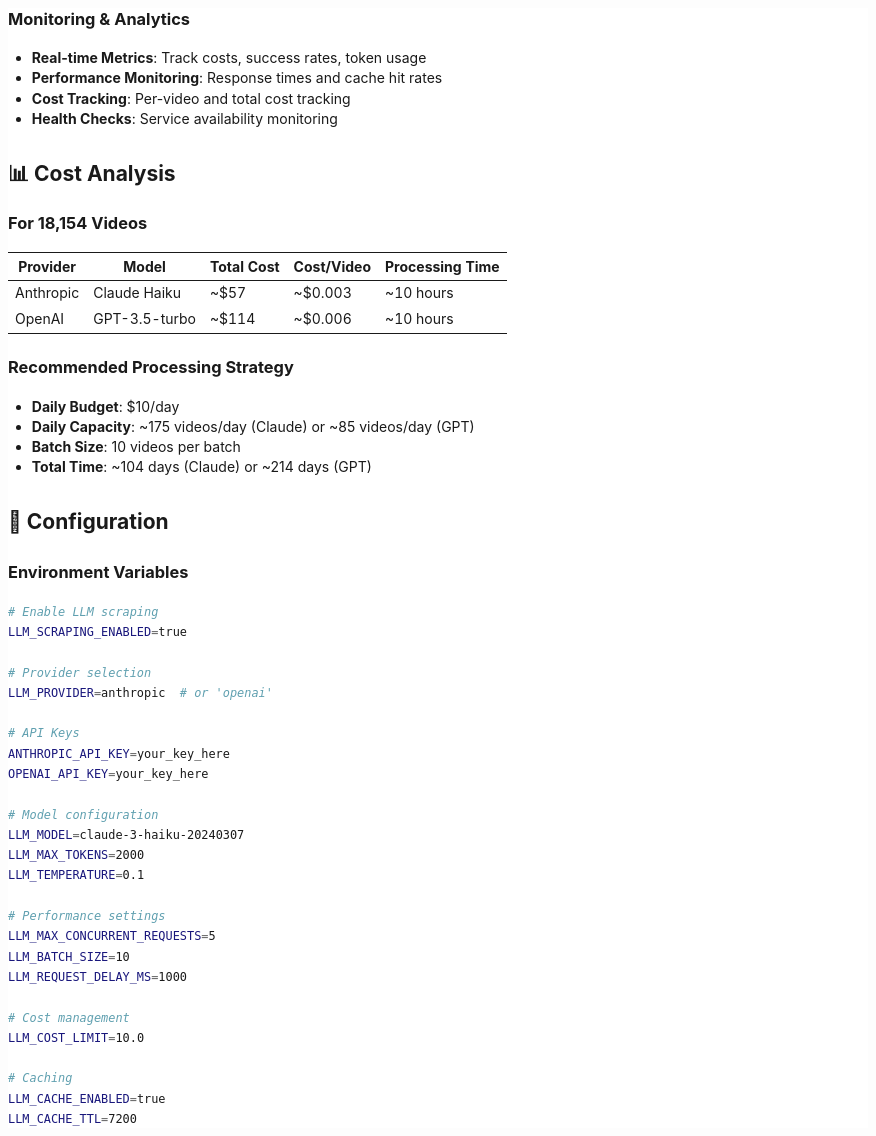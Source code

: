 ### Monitoring & Analytics
- **Real-time Metrics**: Track costs, success rates, token usage
- **Performance Monitoring**: Response times and cache hit rates
- **Cost Tracking**: Per-video and total cost tracking
- **Health Checks**: Service availability monitoring

## 📊 Cost Analysis

### For 18,154 Videos

| Provider | Model | Total Cost | Cost/Video | Processing Time |
|----------|-------|------------|------------|-----------------|
| Anthropic | Claude Haiku | ~$57 | ~$0.003 | ~10 hours |
| OpenAI | GPT-3.5-turbo | ~$114 | ~$0.006 | ~10 hours |

### Recommended Processing Strategy
- **Daily Budget**: $10/day
- **Daily Capacity**: ~175 videos/day (Claude) or ~85 videos/day (GPT)
- **Batch Size**: 10 videos per batch
- **Total Time**: ~104 days (Claude) or ~214 days (GPT)

## 🔧 Configuration

### Environment Variables

```bash
# Enable LLM scraping
LLM_SCRAPING_ENABLED=true

# Provider selection
LLM_PROVIDER=anthropic  # or 'openai'

# API Keys
ANTHROPIC_API_KEY=your_key_here
OPENAI_API_KEY=your_key_here

# Model configuration
LLM_MODEL=claude-3-haiku-20240307
LLM_MAX_TOKENS=2000
LLM_TEMPERATURE=0.1

# Performance settings
LLM_MAX_CONCURRENT_REQUESTS=5
LLM_BATCH_SIZE=10
LLM_REQUEST_DELAY_MS=1000

# Cost management
LLM_COST_LIMIT=10.0

# Caching
LLM_CACHE_ENABLED=true
LLM_CACHE_TTL=7200
```
